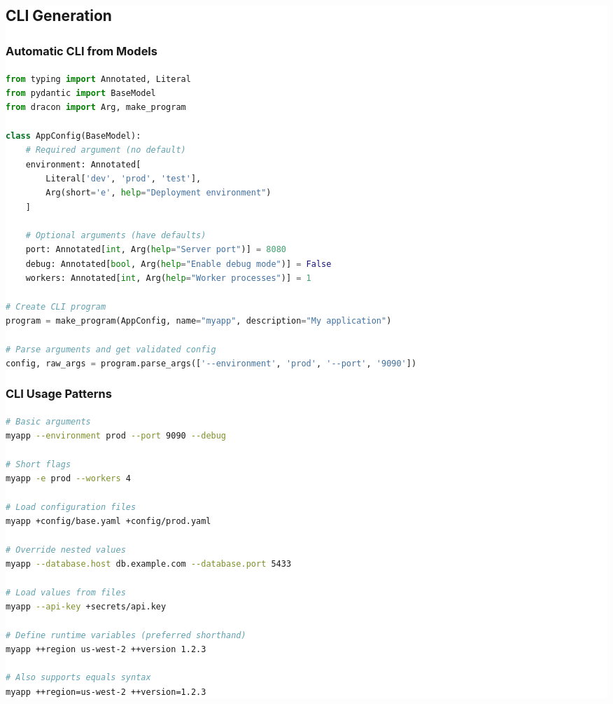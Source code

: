 ## CLI Generation

### Automatic CLI from Models

```python
from typing import Annotated, Literal
from pydantic import BaseModel
from dracon import Arg, make_program

class AppConfig(BaseModel):
    # Required argument (no default)
    environment: Annotated[
        Literal['dev', 'prod', 'test'],
        Arg(short='e', help="Deployment environment")
    ]

    # Optional arguments (have defaults)
    port: Annotated[int, Arg(help="Server port")] = 8080
    debug: Annotated[bool, Arg(help="Enable debug mode")] = False
    workers: Annotated[int, Arg(help="Worker processes")] = 1

# Create CLI program
program = make_program(AppConfig, name="myapp", description="My application")

# Parse arguments and get validated config
config, raw_args = program.parse_args(['--environment', 'prod', '--port', '9090'])
```

### CLI Usage Patterns

```bash
# Basic arguments
myapp --environment prod --port 9090 --debug

# Short flags
myapp -e prod --workers 4

# Load configuration files
myapp +config/base.yaml +config/prod.yaml

# Override nested values
myapp --database.host db.example.com --database.port 5433

# Load values from files
myapp --api-key +secrets/api.key

# Define runtime variables (preferred shorthand)
myapp ++region us-west-2 ++version 1.2.3

# Also supports equals syntax
myapp ++region=us-west-2 ++version=1.2.3
```
